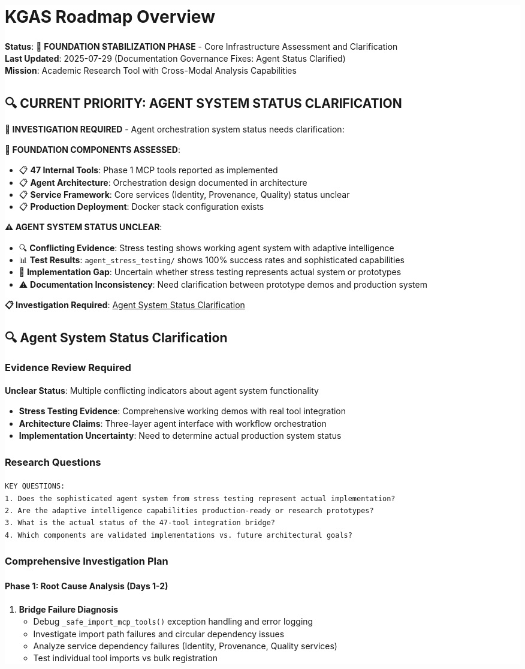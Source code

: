 # KGAS Roadmap Overview

**Status**: 🔧 **FOUNDATION STABILIZATION PHASE** - Core Infrastructure Assessment and Clarification  
**Last Updated**: 2025-07-29 (Documentation Governance Fixes: Agent Status Clarified)  
**Mission**: Academic Research Tool with Cross-Modal Analysis Capabilities

## 🔍 **CURRENT PRIORITY: AGENT SYSTEM STATUS CLARIFICATION**

**🎯 INVESTIGATION REQUIRED** - Agent orchestration system status needs clarification:

**🔧 FOUNDATION COMPONENTS ASSESSED**:
- 📋 **47 Internal Tools**: Phase 1 MCP tools reported as implemented
- 📋 **Agent Architecture**: Orchestration design documented in architecture
- 📋 **Service Framework**: Core services (Identity, Provenance, Quality) status unclear
- 📋 **Production Deployment**: Docker stack configuration exists

**⚠️ AGENT SYSTEM STATUS UNCLEAR**:
- 🔍 **Conflicting Evidence**: Stress testing shows working agent system with adaptive intelligence
- 📊 **Test Results**: `agent_stress_testing/` shows 100% success rates and sophisticated capabilities
- 🚨 **Implementation Gap**: Uncertain whether stress testing represents actual system or prototypes
- ⚠️ **Documentation Inconsistency**: Need clarification between prototype demos and production system

**📋 Investigation Required**: [Agent System Status Clarification](#agent-system-status-clarification)

## 🔍 **Agent System Status Clarification**

### **Evidence Review Required**
**Unclear Status**: Multiple conflicting indicators about agent system functionality
- **Stress Testing Evidence**: Comprehensive working demos with real tool integration
- **Architecture Claims**: Three-layer agent interface with workflow orchestration
- **Implementation Uncertainty**: Need to determine actual production system status

### **Research Questions** 
```
KEY QUESTIONS:
1. Does the sophisticated agent system from stress testing represent actual implementation?
2. Are the adaptive intelligence capabilities production-ready or research prototypes?
3. What is the actual status of the 47-tool integration bridge?
4. Which components are validated implementations vs. future architectural goals?
```

### **Comprehensive Investigation Plan**

#### **Phase 1: Root Cause Analysis (Days 1-2)**
1. **Bridge Failure Diagnosis**
   - Debug `_safe_import_mcp_tools()` exception handling and error logging
   - Investigate import path failures and circular dependency issues
   - Analyze service dependency failures (Identity, Provenance, Quality services)
   - Test individual tool imports vs bulk registration
